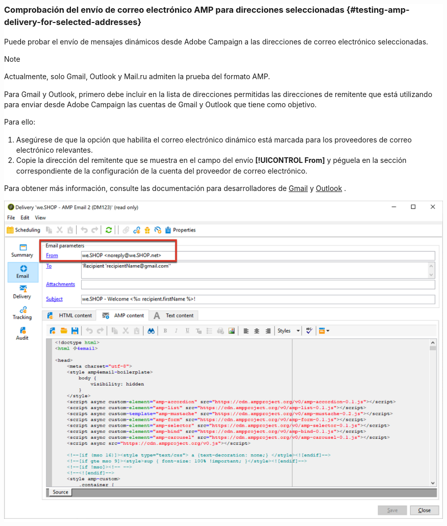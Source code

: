 ### Comprobación del envío de correo electrónico AMP para direcciones seleccionadas {#testing-amp-delivery-for-selected-addresses}

Puede probar el envío de mensajes dinámicos desde Adobe Campaign a las direcciones de correo electrónico seleccionadas.

>[!NOTE]
>
>Actualmente, solo Gmail, Outlook y Mail.ru admiten la prueba del formato AMP.

Para Gmail y Outlook, primero debe incluir en la lista de direcciones permitidas las direcciones de remitente que está utilizando para enviar desde Adobe Campaign las cuentas de Gmail y Outlook que tiene como objetivo.

Para ello:
1. Asegúrese de que la opción que habilita el correo electrónico dinámico está marcada para los proveedores de correo electrónico relevantes.
1. Copie la dirección del remitente que se muestra en el campo del envío **[!UICONTROL From]** y péguela en la sección correspondiente de la configuración de la cuenta del proveedor de correo electrónico.

Para obtener más información, consulte las documentación para desarrolladores de [Gmail](https://developers.google.com/gmail/ampemail/testing-dynamic-email) y [Outlook](https://docs.microsoft.com/en-gb/outlook/amphtml/register-outlook#individual-mailbox-registration) .

![](assets/amp_from_field.png)
